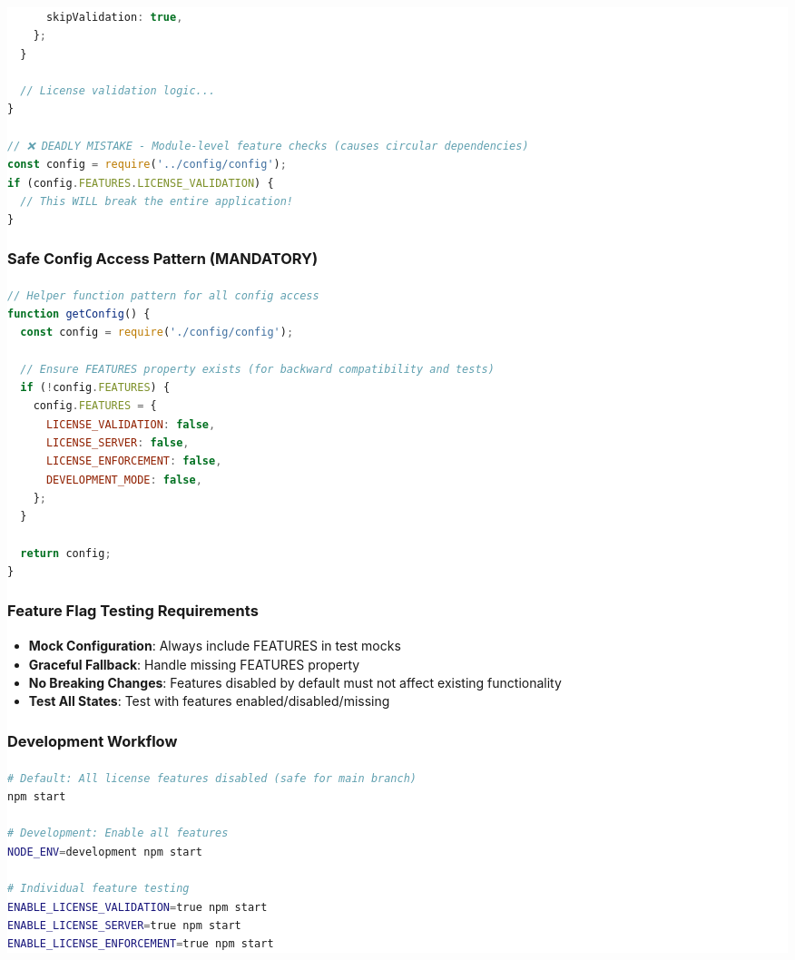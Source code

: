 ```javascript
      skipValidation: true,
    };
  }

  // License validation logic...
}

// ❌ DEADLY MISTAKE - Module-level feature checks (causes circular dependencies)
const config = require('../config/config');
if (config.FEATURES.LICENSE_VALIDATION) {
  // This WILL break the entire application!
}
```

### Safe Config Access Pattern (MANDATORY)

```javascript
// Helper function pattern for all config access
function getConfig() {
  const config = require('./config/config');

  // Ensure FEATURES property exists (for backward compatibility and tests)
  if (!config.FEATURES) {
    config.FEATURES = {
      LICENSE_VALIDATION: false,
      LICENSE_SERVER: false,
      LICENSE_ENFORCEMENT: false,
      DEVELOPMENT_MODE: false,
    };
  }

  return config;
}
```

### Feature Flag Testing Requirements

- **Mock Configuration**: Always include FEATURES in test mocks
- **Graceful Fallback**: Handle missing FEATURES property
- **No Breaking Changes**: Features disabled by default must not affect existing functionality
- **Test All States**: Test with features enabled/disabled/missing

### Development Workflow

```bash
# Default: All license features disabled (safe for main branch)
npm start

# Development: Enable all features
NODE_ENV=development npm start

# Individual feature testing
ENABLE_LICENSE_VALIDATION=true npm start
ENABLE_LICENSE_SERVER=true npm start
ENABLE_LICENSE_ENFORCEMENT=true npm start
```
